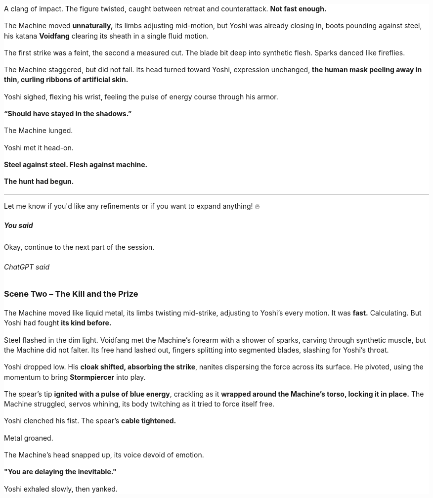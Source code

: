 A clang of impact. The figure twisted, caught between retreat and counterattack. **Not fast enough.**

The Machine moved **unnaturally,** its limbs adjusting mid-motion, but Yoshi was already closing in, boots pounding against steel, his katana **Voidfang** clearing its sheath in a single fluid motion.

The first strike was a feint, the second a measured cut. The blade bit deep into synthetic flesh. Sparks danced like fireflies.

The Machine staggered, but did not fall. Its head turned toward Yoshi, expression unchanged, **the human mask peeling away in thin, curling ribbons of artificial skin.**

Yoshi sighed, flexing his wrist, feeling the pulse of energy course through his armor.

**“Should have stayed in the shadows.”**

The Machine lunged.

Yoshi met it head-on.

**Steel against steel. Flesh against machine.**

**The hunt had begun.**

* * *

Let me know if you'd like any refinements or if you want to expand anything! 🔥

##### You said

Okay, continue to the next part of the session.

###### ChatGPT said

### **Scene Two – The Kill and the Prize**

The Machine moved like liquid metal, its limbs twisting mid-strike, adjusting to Yoshi’s every motion. It was **fast.** Calculating. But Yoshi had fought **its kind before.**

Steel flashed in the dim light. Voidfang met the Machine’s forearm with a shower of sparks, carving through synthetic muscle, but the Machine did not falter. Its free hand lashed out, fingers splitting into segmented blades, slashing for Yoshi’s throat.

Yoshi dropped low. His **cloak shifted, absorbing the strike**, nanites dispersing the force across its surface. He pivoted, using the momentum to bring **Stormpiercer** into play.

The spear’s tip **ignited with a pulse of blue energy**, crackling as it **wrapped around the Machine’s torso, locking it in place.** The Machine struggled, servos whining, its body twitching as it tried to force itself free.

Yoshi clenched his fist. The spear’s **cable tightened.**

Metal groaned.

The Machine’s head snapped up, its voice devoid of emotion.

**"You are delaying the inevitable."**

Yoshi exhaled slowly, then yanked.
